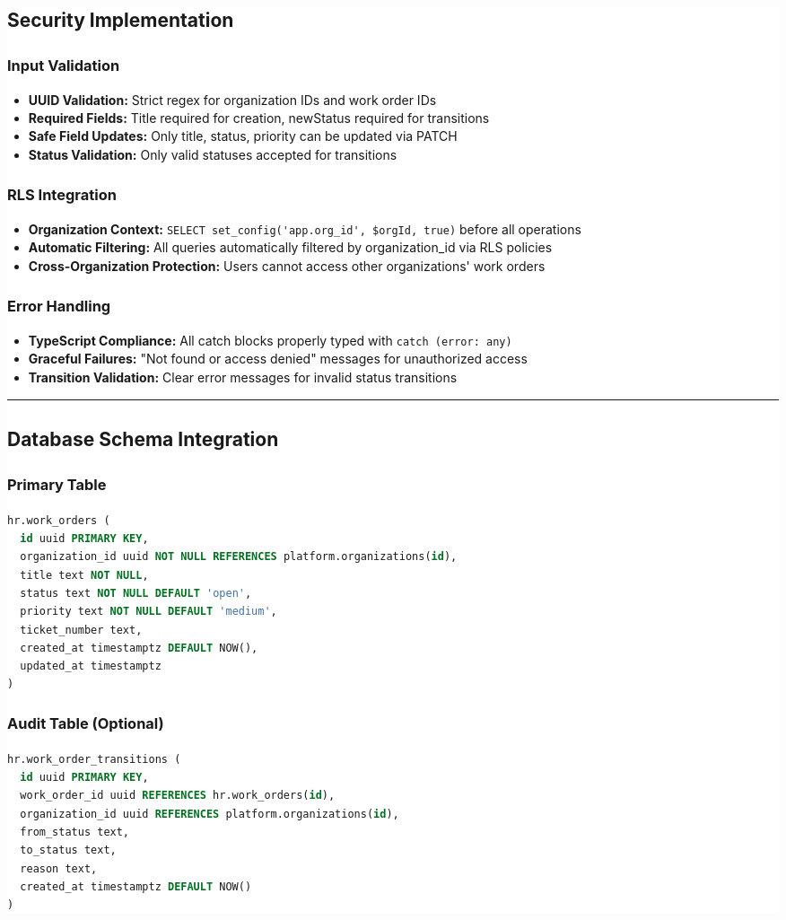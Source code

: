 
## Security Implementation

### Input Validation
- **UUID Validation:** Strict regex for organization IDs and work order IDs
- **Required Fields:** Title required for creation, newStatus required for transitions
- **Safe Field Updates:** Only title, status, priority can be updated via PATCH
- **Status Validation:** Only valid statuses accepted for transitions

### RLS Integration
- **Organization Context:** `SELECT set_config('app.org_id', $orgId, true)` before all operations
- **Automatic Filtering:** All queries automatically filtered by organization_id via RLS policies
- **Cross-Organization Protection:** Users cannot access other organizations' work orders

### Error Handling
- **TypeScript Compliance:** All catch blocks properly typed with `catch (error: any)`
- **Graceful Failures:** "Not found or access denied" messages for unauthorized access
- **Transition Validation:** Clear error messages for invalid status transitions

---

## Database Schema Integration

### Primary Table
```sql
hr.work_orders (
  id uuid PRIMARY KEY,
  organization_id uuid NOT NULL REFERENCES platform.organizations(id),
  title text NOT NULL,
  status text NOT NULL DEFAULT 'open',
  priority text NOT NULL DEFAULT 'medium',
  ticket_number text,
  created_at timestamptz DEFAULT NOW(),
  updated_at timestamptz
)
```

### Audit Table (Optional)
```sql
hr.work_order_transitions (
  id uuid PRIMARY KEY,
  work_order_id uuid REFERENCES hr.work_orders(id),
  organization_id uuid REFERENCES platform.organizations(id),
  from_status text,
  to_status text,
  reason text,
  created_at timestamptz DEFAULT NOW()
)
```
